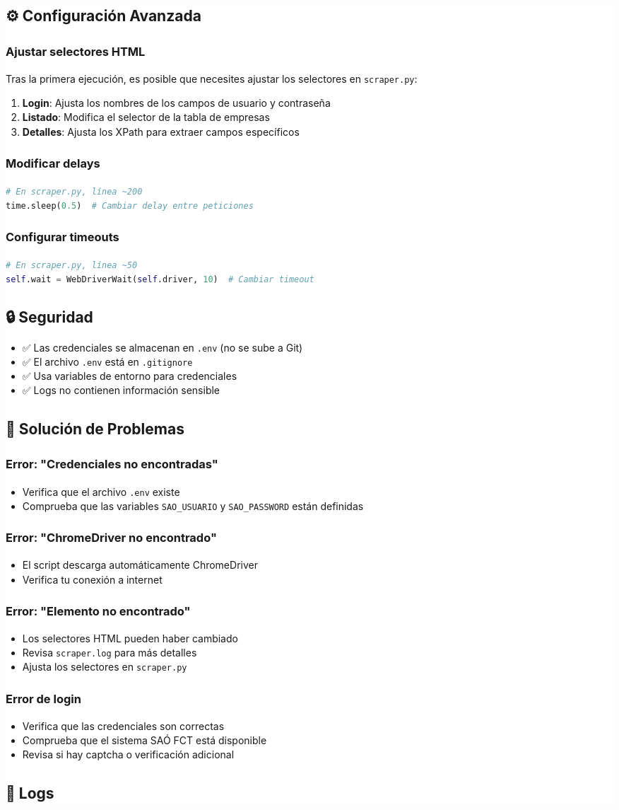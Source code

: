 ## ⚙️ Configuración Avanzada

### Ajustar selectores HTML
Tras la primera ejecución, es posible que necesites ajustar los selectores en `scraper.py`:

1. **Login**: Ajusta los nombres de los campos de usuario y contraseña
2. **Listado**: Modifica el selector de la tabla de empresas
3. **Detalles**: Ajusta los XPath para extraer campos específicos

### Modificar delays
```python
# En scraper.py, línea ~200
time.sleep(0.5)  # Cambiar delay entre peticiones
```

### Configurar timeouts
```python
# En scraper.py, línea ~50
self.wait = WebDriverWait(self.driver, 10)  # Cambiar timeout
```

## 🔒 Seguridad

- ✅ Las credenciales se almacenan en `.env` (no se sube a Git)
- ✅ El archivo `.env` está en `.gitignore`
- ✅ Usa variables de entorno para credenciales
- ✅ Logs no contienen información sensible

## 🐛 Solución de Problemas

### Error: "Credenciales no encontradas"
- Verifica que el archivo `.env` existe
- Comprueba que las variables `SAO_USUARIO` y `SAO_PASSWORD` están definidas

### Error: "ChromeDriver no encontrado"
- El script descarga automáticamente ChromeDriver
- Verifica tu conexión a internet

### Error: "Elemento no encontrado"
- Los selectores HTML pueden haber cambiado
- Revisa `scraper.log` para más detalles
- Ajusta los selectores en `scraper.py`

### Error de login
- Verifica que las credenciales son correctas
- Comprueba que el sistema SAÓ FCT está disponible
- Revisa si hay captcha o verificación adicional

## 📝 Logs
